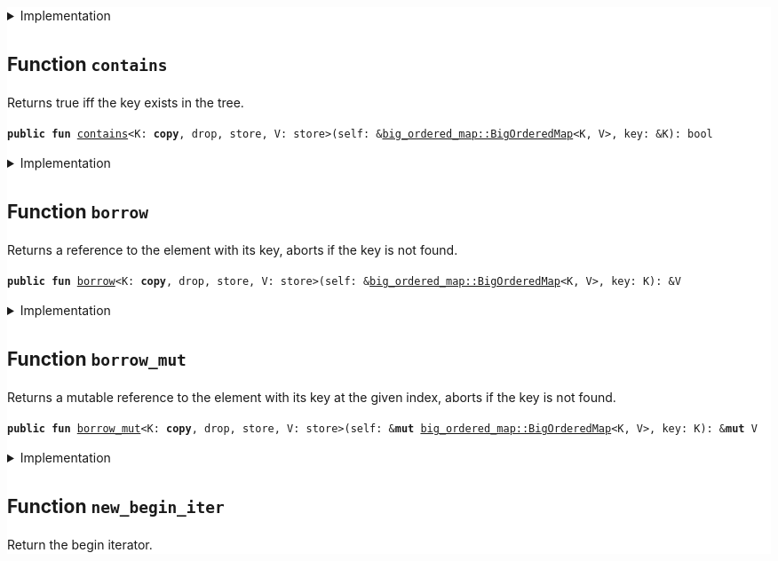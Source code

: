

<details><summary>Implementation</summary></details>

<a id="0x1_big_ordered_map_contains"></a>

## Function `contains`

Returns true iff the key exists in the tree.


<pre><code><b>public</b> <b>fun</b> <a href="big_ordered_map.md#0x1_big_ordered_map_contains">contains</a>&lt;K: <b>copy</b>, drop, store, V: store&gt;(self: &<a href="big_ordered_map.md#0x1_big_ordered_map_BigOrderedMap">big_ordered_map::BigOrderedMap</a>&lt;K, V&gt;, key: &K): bool
</code></pre>



<details><summary>Implementation</summary></details>

<a id="0x1_big_ordered_map_borrow"></a>

## Function `borrow`

Returns a reference to the element with its key, aborts if the key is not found.


<pre><code><b>public</b> <b>fun</b> <a href="big_ordered_map.md#0x1_big_ordered_map_borrow">borrow</a>&lt;K: <b>copy</b>, drop, store, V: store&gt;(self: &<a href="big_ordered_map.md#0x1_big_ordered_map_BigOrderedMap">big_ordered_map::BigOrderedMap</a>&lt;K, V&gt;, key: K): &V
</code></pre>



<details><summary>Implementation</summary></details>

<a id="0x1_big_ordered_map_borrow_mut"></a>

## Function `borrow_mut`

Returns a mutable reference to the element with its key at the given index, aborts if the key is not found.


<pre><code><b>public</b> <b>fun</b> <a href="big_ordered_map.md#0x1_big_ordered_map_borrow_mut">borrow_mut</a>&lt;K: <b>copy</b>, drop, store, V: store&gt;(self: &<b>mut</b> <a href="big_ordered_map.md#0x1_big_ordered_map_BigOrderedMap">big_ordered_map::BigOrderedMap</a>&lt;K, V&gt;, key: K): &<b>mut</b> V
</code></pre>



<details><summary>Implementation</summary></details>

<a id="0x1_big_ordered_map_new_begin_iter"></a>

## Function `new_begin_iter`

Return the begin iterator.
